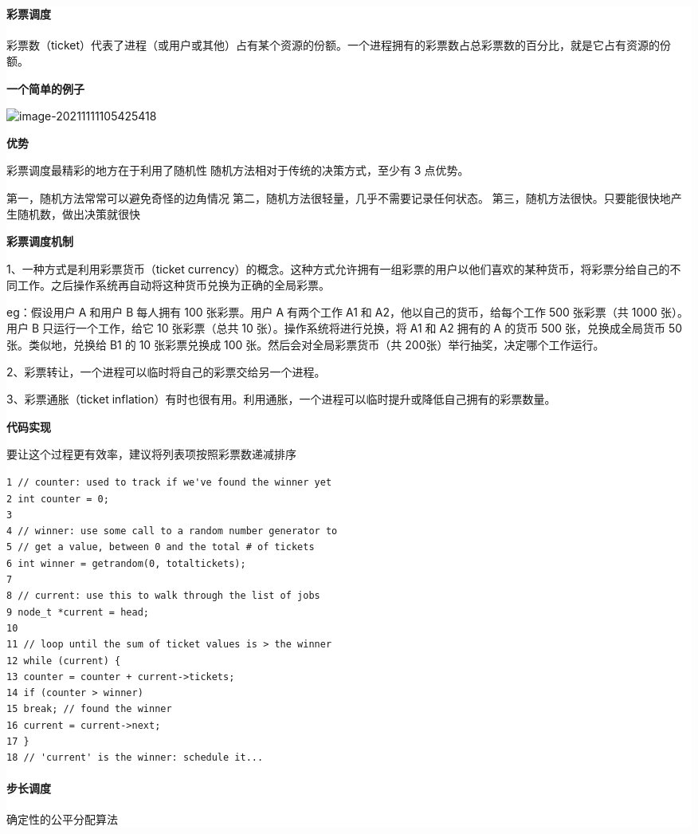 #### **彩票调度**

彩票数（ticket）代表了进程（或用户或其他）占有某个资源的份额。一个进程拥有的彩票数占总彩票数的百分比，就是它占有资源的份额。

**一个简单的例子**

![image-20211111105425418](https://gitee.com/nnilk/cloudimage/raw/master/img/202111111054744.png)

**优势**

彩票调度最精彩的地方在于利用了随机性
随机方法相对于传统的决策方式，至少有 3 点优势。

第一，随机方法常常可以避免奇怪的边角情况
第二，随机方法很轻量，几乎不需要记录任何状态。
第三，随机方法很快。只要能很快地产生随机数，做出决策就很快

**彩票调度机制**

1、一种方式是利用彩票货币（ticket currency）的概念。这种方式允许拥有一组彩票的用户以他们喜欢的某种货币，将彩票分给自己的不同工作。之后操作系统再自动将这种货币兑换为正确的全局彩票。

eg：假设用户 A 和用户 B 每人拥有 100 张彩票。用户 A 有两个工作 A1 和 A2，他以自己的货币，给每个工作 500 张彩票（共 1000 张）。用户 B 只运行一个工作，给它 10 张彩票（总共 10 张）。操作系统将进行兑换，将 A1 和 A2 拥有的 A 的货币 500 张，兑换成全局货币 50 张。类似地，兑换给 B1 的 10 张彩票兑换成 100 张。然后会对全局彩票货币（共 200张）举行抽奖，决定哪个工作运行。

2、彩票转让，一个进程可以临时将自己的彩票交给另一个进程。

3、彩票通胀（ticket inflation）有时也很有用。利用通胀，一个进程可以临时提升或降低自己拥有的彩票数量。

**代码实现**

要让这个过程更有效率，建议将列表项按照彩票数递减排序

```
1 // counter: used to track if we've found the winner yet
2 int counter = 0;
3
4 // winner: use some call to a random number generator to
5 // get a value, between 0 and the total # of tickets
6 int winner = getrandom(0, totaltickets);
7
8 // current: use this to walk through the list of jobs
9 node_t *current = head;
10
11 // loop until the sum of ticket values is > the winner
12 while (current) {
13 counter = counter + current->tickets;
14 if (counter > winner)
15 break; // found the winner
16 current = current->next;
17 }
18 // 'current' is the winner: schedule it...
```

#### 步长调度

确定性的公平分配算法
